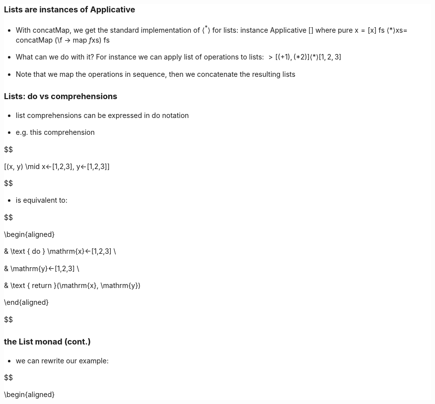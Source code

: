 
### Lists are instances of Applicative

  

- With concatMap, we get the standard implementation of $\left\langle^{*}\right\rangle$ for lists: instance Applicative [] where pure $\mathrm{x}=[\mathrm{x}]$ fs $\langle *\rangle \mathrm{xs}=$ concatMap (\f -> map $f \mathrm{xs})$ fs

- What can we do with it? For instance we can apply list of operations to lists: $>[(+1),(* 2)]\langle *\rangle[1,2,3]$

  

- Note that we map the operations in sequence, then we concatenate the resulting lists

  
  

### Lists: do vs comprehensions

  

- list comprehensions can be expressed in do notation

- e.g. this comprehension

  

$$

[(x, y) \mid x<-[1,2,3], y<-[1,2,3]]

$$

  

- is equivalent to:

  

$$

\begin{aligned}

& \text { do } \mathrm{x}<-[1,2,3] \\

& \mathrm{y}<-[1,2,3] \\

& \text { return }(\mathrm{x}, \mathrm{y})

\end{aligned}

$$

  

### the List monad (cont.)

  

- we can rewrite our example:

  

$$

\begin{aligned}
